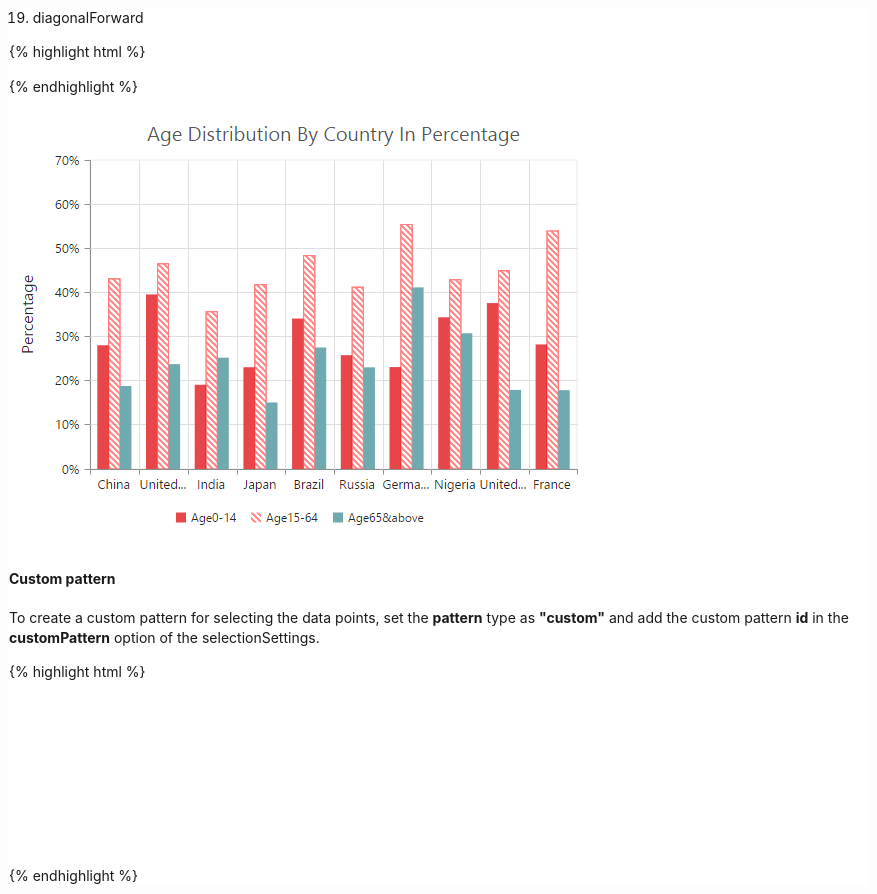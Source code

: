 19.	diagonalForward

{% highlight html %}

<ej-chart id="container" >
        <e-seriescollection>
            <e-series [selectionSettings]="{ enable:'true', pattern:'diagonalForward' }" >
            </e-series>        
        </e-seriescollection>
</ej-chart>

{% endhighlight %}

![Selection Patterns](User-Interactions_images/User-Interactions_img27.png)


#### Custom pattern

To create a custom pattern for selecting the data points, set the **pattern** type as **"custom"** and add the custom pattern **id** in the **customPattern** option of the selectionSettings.

{% highlight html %}


<body>
  <svg>
   <pattern id="dots_a" patternUnits="userSpaceOnUse" width="6" height="6">
        <rect x="0" y="0" width="6" height="6" transform="translate(0,0)" fill="black" opacity="1">
        </rect>
        <path d='M 3 -3 L -3 3 M 0 6 L 6 0 M 9 3 L 3 9'stroke-width="1" stroke="white"></path>
    </pattern>
 </svg>

<ej-chart id="container" >
        <e-seriescollection>
            <e-series [selectionSettings]="{ enable:'true', pattern:'custom', 
                                                 customPattern:'dots_a' }" >
            </e-series>        
        </e-seriescollection>
</ej-chart>

</body>

{% endhighlight %}
